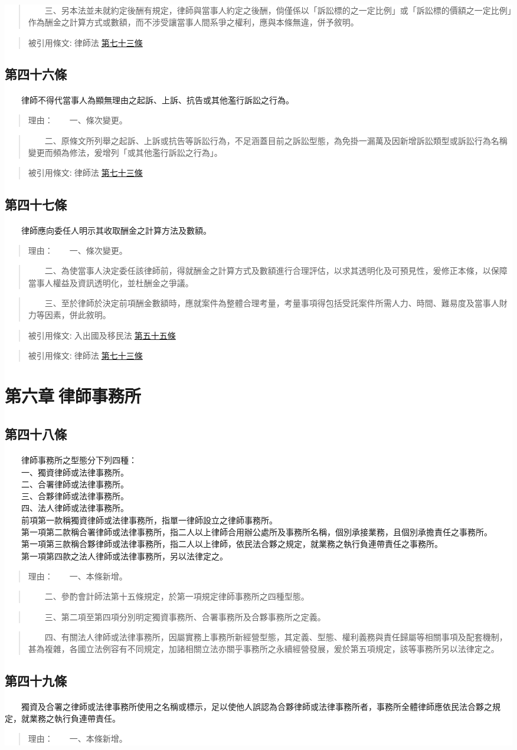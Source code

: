 > 　　三、另本法並未就約定後酬有規定，律師與當事人約定之後酬，倘僅係以「訴訟標的之一定比例」或「訴訟標的價額之一定比例」作為酬金之計算方式或數額，而不涉受讓當事人間系爭之權利，應與本條無違，併予敘明。

> 被引用條文: 律師法 [第七十三條](../../法務/檢察事務/律師法.md#第七十三條-)



第四十六條 
-----------
　　律師不得代當事人為顯無理由之起訴、上訴、抗告或其他濫行訴訟之行為。  
> 理由：　　一、條次變更。

> 　　二、原條文所列舉之起訴、上訴或抗告等訴訟行為，不足涵蓋目前之訴訟型態，為免掛一漏萬及因新增訴訟類型或訴訟行為名稱變更而頻為修法，爰增列「或其他濫行訴訟之行為」。

> 被引用條文: 律師法 [第七十三條](../../法務/檢察事務/律師法.md#第七十三條-)



第四十七條 
-----------
　　律師應向委任人明示其收取酬金之計算方法及數額。  
> 理由：　　一、條次變更。

> 　　二、為使當事人決定委任該律師前，得就酬金之計算方式及數額進行合理評估，以求其透明化及可預見性，爰修正本條，以保障當事人權益及資訊透明化，並杜酬金之爭議。

> 　　三、至於律師於決定前項酬金數額時，應就案件為整體合理考量，考量事項得包括受託案件所需人力、時間、難易度及當事人財力等因素，併此敘明。

> 被引用條文: 入出國及移民法 [第五十五條](../../內政/入出國/入出國及移民法.md#第五十五條-移民業務機構之經營登記及處分)

> 被引用條文: 律師法 [第七十三條](../../法務/檢察事務/律師法.md#第七十三條-)



第六章 律師事務所
=================
第四十八條 
-----------
　　律師事務所之型態分下列四種：  
　　一、獨資律師或法律事務所。  
　　二、合署律師或法律事務所。  
　　三、合夥律師或法律事務所。  
　　四、法人律師或法律事務所。  
　　前項第一款稱獨資律師或法律事務所，指單一律師設立之律師事務所。  
　　第一項第二款稱合署律師或法律事務所，指二人以上律師合用辦公處所及事務所名稱，個別承接業務，且個別承擔責任之事務所。  
　　第一項第三款稱合夥律師或法律事務所，指二人以上律師，依民法合夥之規定，就業務之執行負連帶責任之事務所。  
　　第一項第四款之法人律師或法律事務所，另以法律定之。  
> 理由：　　一、本條新增。

> 　　二、參酌會計師法第十五條規定，於第一項規定律師事務所之四種型態。

> 　　三、第二項至第四項分別明定獨資事務所、合署事務所及合夥事務所之定義。

> 　　四、有關法人律師或法律事務所，因屬實務上事務所新經營型態，其定義、型態、權利義務與責任歸屬等相關事項及配套機制，甚為複雜，各國立法例容有不同規定，加諸相關立法亦關乎事務所之永續經營發展，爰於第五項規定，該等事務所另以法律定之。



第四十九條 
-----------
　　獨資及合署之律師或法律事務所使用之名稱或標示，足以使他人誤認為合夥律師或法律事務所者，事務所全體律師應依民法合夥之規定，就業務之執行負連帶責任。  
> 理由：　　一、本條新增。
